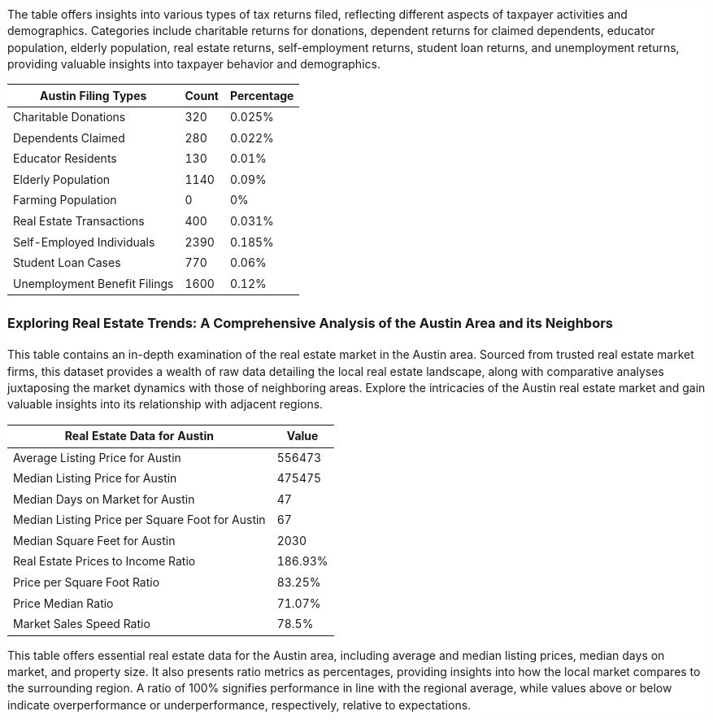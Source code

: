 The table offers insights into various types of tax returns filed, reflecting different aspects of taxpayer activities and demographics. Categories include charitable returns for donations, dependent returns for claimed dependents, educator population, elderly population, real estate returns, self-employment returns, student loan returns, and unemployment returns, providing valuable insights into taxpayer behavior and demographics.

| Austin Filing Types                    | Count | Percentage |
|--------------------------------------|-------|------------|
| Charitable Donations                 | 320 | 0.025% |
| Dependents Claimed                   | 280 | 0.022% |
| Educator Residents                   | 130 | 0.01% |
| Elderly Population                   | 1140 | 0.09% |
| Farming Population                   | 0 | 0% |
| Real Estate Transactions             | 400 | 0.031% |
| Self-Employed Individuals            | 2390 | 0.185% |
| Student Loan Cases                   | 770 | 0.06% |
| Unemployment Benefit Filings         | 1600 | 0.12% |

### Exploring Real Estate Trends: A Comprehensive Analysis of the Austin Area and its Neighbors

This table contains an in-depth examination of the real estate market in the Austin area. Sourced from trusted real estate market firms, this dataset provides a wealth of raw data detailing the local real estate landscape, along with comparative analyses juxtaposing the market dynamics with those of neighboring areas. Explore the intricacies of the Austin real estate market and gain valuable insights into its relationship with adjacent regions.


| Real Estate Data for Austin                       | Value    |
|------------------------------------------------|----------|
| Average Listing Price for Austin               | 556473 |
| Median Listing Price for Austin                | 475475 |
| Median Days on Market for Austin               | 47 |
| Median Listing Price per Square Foot for Austin| 67 |
| Median Square Feet for Austin                  | 2030 |
| Real Estate Prices to Income Ratio           | 186.93% |
| Price per Square Foot Ratio                  | 83.25% |
| Price Median Ratio                           | 71.07% |
| Market Sales Speed Ratio                     | 78.5% |

This table offers essential real estate data for the Austin area, including average and median listing prices, median days on market, and property size. It also presents ratio metrics as percentages, providing insights into how the local market compares to the surrounding region. A ratio of 100% signifies performance in line with the regional average, while values above or below indicate overperformance or underperformance, respectively, relative to expectations.

